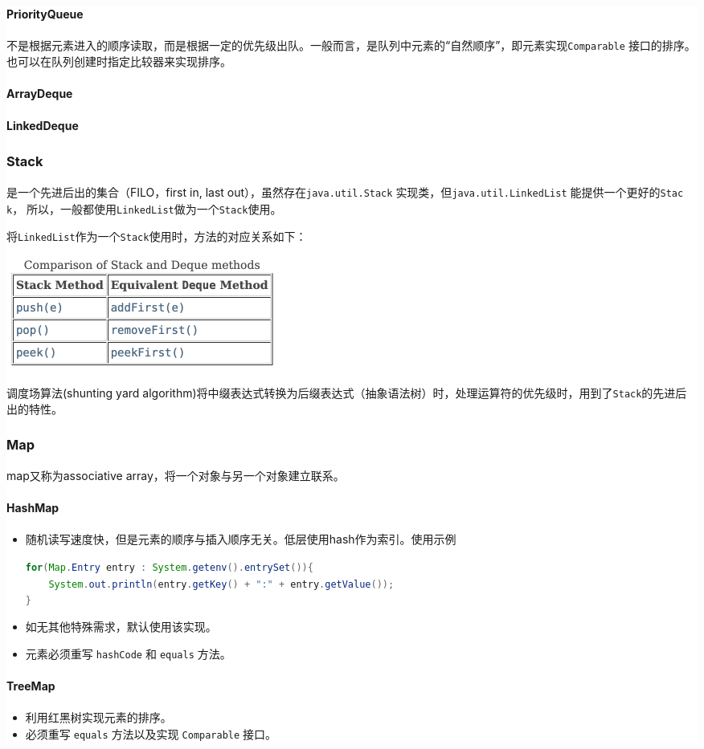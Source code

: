 

#### PriorityQueue

不是根据元素进入的顺序读取，而是根据一定的优先级出队。一般而言，是队列中元素的“自然顺序”，即元素实现`Comparable` 接口的排序。也可以在队列创建时指定比较器来实现排序。

#### ArrayDeque

#### LinkedDeque

### Stack

是一个先进后出的集合（FILO，first in, last out），虽然存在`java.util.Stack` 实现类，但`java.util.LinkedList` 能提供一个更好的`Stack`， 所以，一般都使用`LinkedList`做为一个`Stack`使用。

将`LinkedList`作为一个`Stack`使用时，方法的对应关系如下：

<img src="assets/images/stack_vs_deque.png" style="zoom:50%;" />

调度场算法(shunting yard algorithm)将中缀表达式转换为后缀表达式（抽象语法树）时，处理运算符的优先级时，用到了`Stack`的先进后出的特性。

### Map

map又称为associative array，将一个对象与另一个对象建立联系。

#### HashMap

* 随机读写速度快，但是元素的顺序与插入顺序无关。低层使用hash作为索引。使用示例

  ```java
  for(Map.Entry entry : System.getenv().entrySet()){
      System.out.println(entry.getKey() + ":" + entry.getValue());
  }
  ```

* 如无其他特殊需求，默认使用该实现。

* 元素必须重写 `hashCode` 和 `equals` 方法。

#### TreeMap

* 利用红黑树实现元素的排序。
* 必须重写 `equals` 方法以及实现 `Comparable` 接口。
